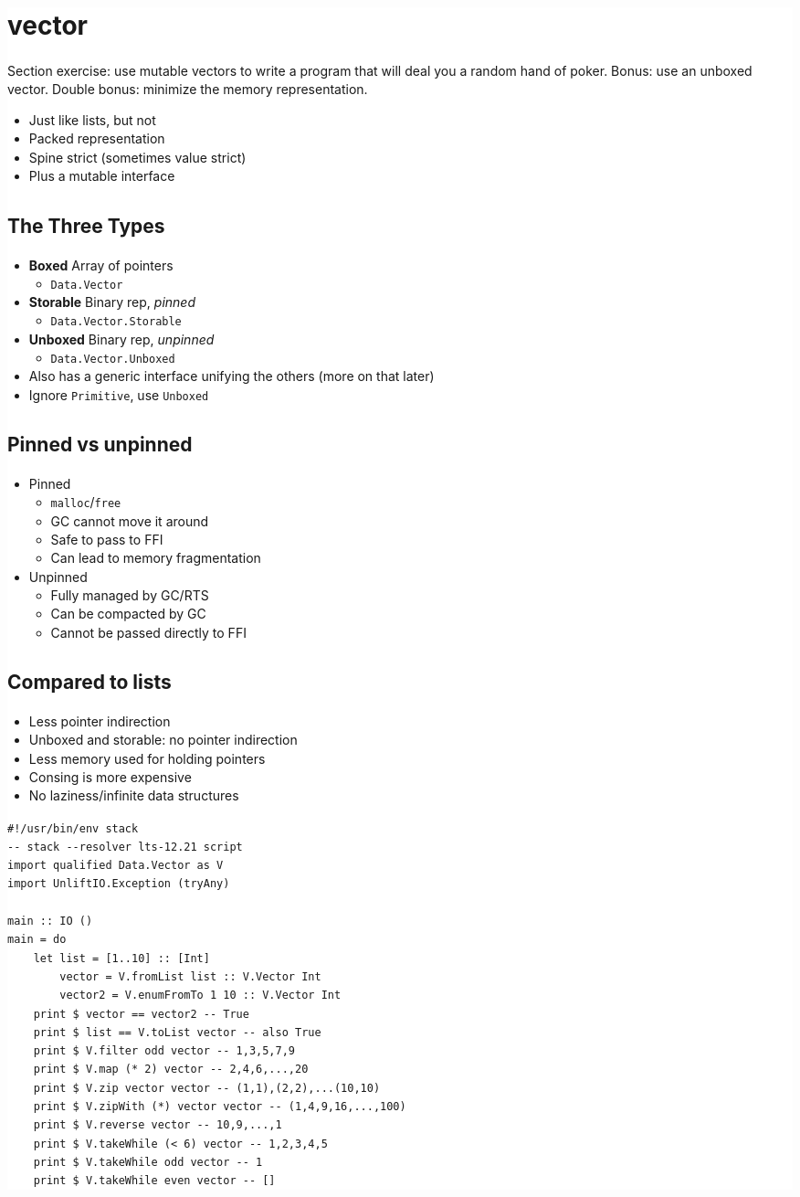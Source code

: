 # vector

Section exercise: use mutable vectors to write a program that will
deal you a random hand of poker. Bonus: use an unboxed vector. Double
bonus: minimize the memory representation.

* Just like lists, but not
* Packed representation
* Spine strict (sometimes value strict)
* Plus a mutable interface

## The Three Types

* __Boxed__ Array of pointers
    * `Data.Vector`
* __Storable__ Binary rep, *pinned*
    * `Data.Vector.Storable`
* __Unboxed__ Binary rep, *unpinned*
    * `Data.Vector.Unboxed`
* Also has a generic interface unifying the others (more on that later)
* Ignore `Primitive`, use `Unboxed`

## Pinned vs unpinned

* Pinned
    * `malloc`/`free`
    * GC cannot move it around
    * Safe to pass to FFI
    * Can lead to memory fragmentation
* Unpinned
    * Fully managed by GC/RTS
    * Can be compacted by GC
    * Cannot be passed directly to FFI

## Compared to lists

* Less pointer indirection
* Unboxed and storable: no pointer indirection
* Less memory used for holding pointers
* Consing is more expensive
* No laziness/infinite data structures

```
#!/usr/bin/env stack
-- stack --resolver lts-12.21 script
import qualified Data.Vector as V
import UnliftIO.Exception (tryAny)

main :: IO ()
main = do
    let list = [1..10] :: [Int]
        vector = V.fromList list :: V.Vector Int
        vector2 = V.enumFromTo 1 10 :: V.Vector Int
    print $ vector == vector2 -- True
    print $ list == V.toList vector -- also True
    print $ V.filter odd vector -- 1,3,5,7,9
    print $ V.map (* 2) vector -- 2,4,6,...,20
    print $ V.zip vector vector -- (1,1),(2,2),...(10,10)
    print $ V.zipWith (*) vector vector -- (1,4,9,16,...,100)
    print $ V.reverse vector -- 10,9,...,1
    print $ V.takeWhile (< 6) vector -- 1,2,3,4,5
    print $ V.takeWhile odd vector -- 1
    print $ V.takeWhile even vector -- []
```